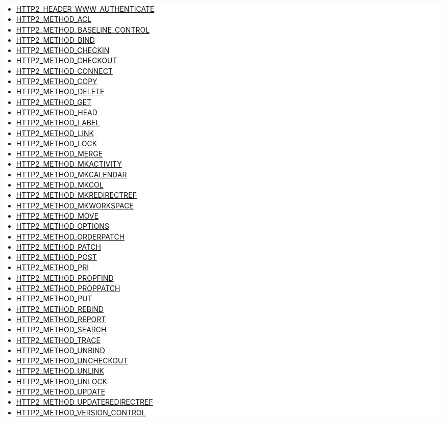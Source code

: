 * [HTTP2_HEADER_WWW_AUTHENTICATE](_node_modules__types_node_index_d_._http2_.constants.md#http2_header_www_authenticate)
* [HTTP2_METHOD_ACL](_node_modules__types_node_index_d_._http2_.constants.md#http2_method_acl)
* [HTTP2_METHOD_BASELINE_CONTROL](_node_modules__types_node_index_d_._http2_.constants.md#http2_method_baseline_control)
* [HTTP2_METHOD_BIND](_node_modules__types_node_index_d_._http2_.constants.md#http2_method_bind)
* [HTTP2_METHOD_CHECKIN](_node_modules__types_node_index_d_._http2_.constants.md#http2_method_checkin)
* [HTTP2_METHOD_CHECKOUT](_node_modules__types_node_index_d_._http2_.constants.md#http2_method_checkout)
* [HTTP2_METHOD_CONNECT](_node_modules__types_node_index_d_._http2_.constants.md#http2_method_connect)
* [HTTP2_METHOD_COPY](_node_modules__types_node_index_d_._http2_.constants.md#http2_method_copy)
* [HTTP2_METHOD_DELETE](_node_modules__types_node_index_d_._http2_.constants.md#http2_method_delete)
* [HTTP2_METHOD_GET](_node_modules__types_node_index_d_._http2_.constants.md#http2_method_get)
* [HTTP2_METHOD_HEAD](_node_modules__types_node_index_d_._http2_.constants.md#http2_method_head)
* [HTTP2_METHOD_LABEL](_node_modules__types_node_index_d_._http2_.constants.md#http2_method_label)
* [HTTP2_METHOD_LINK](_node_modules__types_node_index_d_._http2_.constants.md#http2_method_link)
* [HTTP2_METHOD_LOCK](_node_modules__types_node_index_d_._http2_.constants.md#http2_method_lock)
* [HTTP2_METHOD_MERGE](_node_modules__types_node_index_d_._http2_.constants.md#http2_method_merge)
* [HTTP2_METHOD_MKACTIVITY](_node_modules__types_node_index_d_._http2_.constants.md#http2_method_mkactivity)
* [HTTP2_METHOD_MKCALENDAR](_node_modules__types_node_index_d_._http2_.constants.md#http2_method_mkcalendar)
* [HTTP2_METHOD_MKCOL](_node_modules__types_node_index_d_._http2_.constants.md#http2_method_mkcol)
* [HTTP2_METHOD_MKREDIRECTREF](_node_modules__types_node_index_d_._http2_.constants.md#http2_method_mkredirectref)
* [HTTP2_METHOD_MKWORKSPACE](_node_modules__types_node_index_d_._http2_.constants.md#http2_method_mkworkspace)
* [HTTP2_METHOD_MOVE](_node_modules__types_node_index_d_._http2_.constants.md#http2_method_move)
* [HTTP2_METHOD_OPTIONS](_node_modules__types_node_index_d_._http2_.constants.md#http2_method_options)
* [HTTP2_METHOD_ORDERPATCH](_node_modules__types_node_index_d_._http2_.constants.md#http2_method_orderpatch)
* [HTTP2_METHOD_PATCH](_node_modules__types_node_index_d_._http2_.constants.md#http2_method_patch)
* [HTTP2_METHOD_POST](_node_modules__types_node_index_d_._http2_.constants.md#http2_method_post)
* [HTTP2_METHOD_PRI](_node_modules__types_node_index_d_._http2_.constants.md#http2_method_pri)
* [HTTP2_METHOD_PROPFIND](_node_modules__types_node_index_d_._http2_.constants.md#http2_method_propfind)
* [HTTP2_METHOD_PROPPATCH](_node_modules__types_node_index_d_._http2_.constants.md#http2_method_proppatch)
* [HTTP2_METHOD_PUT](_node_modules__types_node_index_d_._http2_.constants.md#http2_method_put)
* [HTTP2_METHOD_REBIND](_node_modules__types_node_index_d_._http2_.constants.md#http2_method_rebind)
* [HTTP2_METHOD_REPORT](_node_modules__types_node_index_d_._http2_.constants.md#http2_method_report)
* [HTTP2_METHOD_SEARCH](_node_modules__types_node_index_d_._http2_.constants.md#http2_method_search)
* [HTTP2_METHOD_TRACE](_node_modules__types_node_index_d_._http2_.constants.md#http2_method_trace)
* [HTTP2_METHOD_UNBIND](_node_modules__types_node_index_d_._http2_.constants.md#http2_method_unbind)
* [HTTP2_METHOD_UNCHECKOUT](_node_modules__types_node_index_d_._http2_.constants.md#http2_method_uncheckout)
* [HTTP2_METHOD_UNLINK](_node_modules__types_node_index_d_._http2_.constants.md#http2_method_unlink)
* [HTTP2_METHOD_UNLOCK](_node_modules__types_node_index_d_._http2_.constants.md#http2_method_unlock)
* [HTTP2_METHOD_UPDATE](_node_modules__types_node_index_d_._http2_.constants.md#http2_method_update)
* [HTTP2_METHOD_UPDATEREDIRECTREF](_node_modules__types_node_index_d_._http2_.constants.md#http2_method_updateredirectref)
* [HTTP2_METHOD_VERSION_CONTROL](_node_modules__types_node_index_d_._http2_.constants.md#http2_method_version_control)